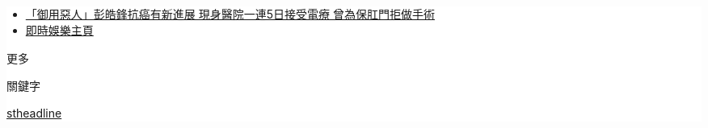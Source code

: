 * [「御用惡人」彭皓鋒抗癌有新進展 現身醫院一連5日接受電療 曾為保肛門拒做手術](https://std.stheadline.com/realtime/article/2052191/即時-娛樂-御用惡人-彭皓鋒抗癌有新進展-現身醫院一連5日接受電療-曾為保肛門拒做手術 "「御用惡人」彭皓鋒抗癌有新進展 現身醫院一連5日接受電療 曾為保肛門拒做手術")
* [即時娛樂主頁](https://std.stheadline.com/realtime/entertainment/即時-娛樂)

更多 





關鍵字

[stheadline](https://std.stheadline.com/realtime/article/2052440/即時-娛樂-53歲黎姿為貴氣媽媽慶祝80歲大壽-黎媽媽曾因一原因-需揸車送貨養家)

